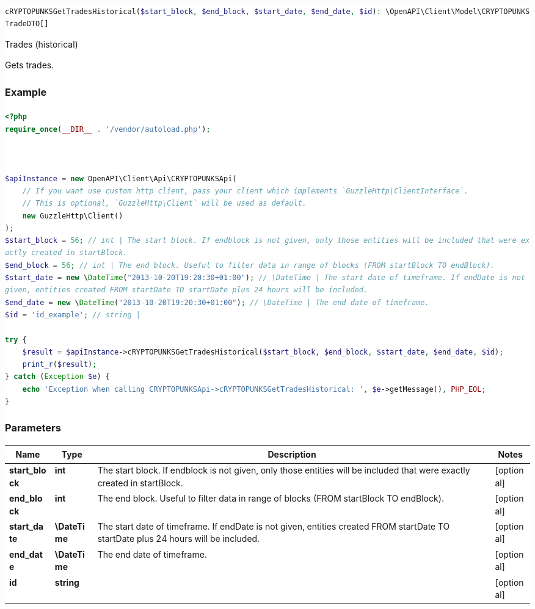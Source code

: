 ```php
cRYPTOPUNKSGetTradesHistorical($start_block, $end_block, $start_date, $end_date, $id): \OpenAPI\Client\Model\CRYPTOPUNKSTradeDTO[]
```

Trades (historical)

Gets trades.

### Example

```php
<?php
require_once(__DIR__ . '/vendor/autoload.php');



$apiInstance = new OpenAPI\Client\Api\CRYPTOPUNKSApi(
    // If you want use custom http client, pass your client which implements `GuzzleHttp\ClientInterface`.
    // This is optional, `GuzzleHttp\Client` will be used as default.
    new GuzzleHttp\Client()
);
$start_block = 56; // int | The start block. If endblock is not given, only those entities will be included that were exactly created in startBlock.
$end_block = 56; // int | The end block. Useful to filter data in range of blocks (FROM startBlock TO endBlock).
$start_date = new \DateTime("2013-10-20T19:20:30+01:00"); // \DateTime | The start date of timeframe. If endDate is not given, entities created FROM startDate TO startDate plus 24 hours will be included.
$end_date = new \DateTime("2013-10-20T19:20:30+01:00"); // \DateTime | The end date of timeframe.
$id = 'id_example'; // string | 

try {
    $result = $apiInstance->cRYPTOPUNKSGetTradesHistorical($start_block, $end_block, $start_date, $end_date, $id);
    print_r($result);
} catch (Exception $e) {
    echo 'Exception when calling CRYPTOPUNKSApi->cRYPTOPUNKSGetTradesHistorical: ', $e->getMessage(), PHP_EOL;
}
```

### Parameters

| Name | Type | Description  | Notes |
| ------------- | ------------- | ------------- | ------------- |
| **start_block** | **int**| The start block. If endblock is not given, only those entities will be included that were exactly created in startBlock. | [optional] |
| **end_block** | **int**| The end block. Useful to filter data in range of blocks (FROM startBlock TO endBlock). | [optional] |
| **start_date** | **\DateTime**| The start date of timeframe. If endDate is not given, entities created FROM startDate TO startDate plus 24 hours will be included. | [optional] |
| **end_date** | **\DateTime**| The end date of timeframe. | [optional] |
| **id** | **string**|  | [optional] |
